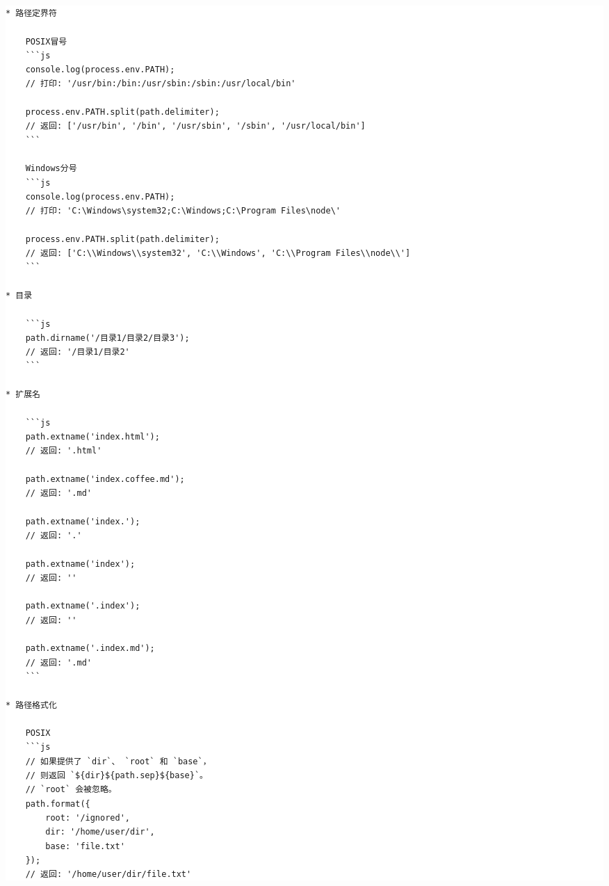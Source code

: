     * 路径定界符

        POSIX冒号
        ```js
        console.log(process.env.PATH);
        // 打印: '/usr/bin:/bin:/usr/sbin:/sbin:/usr/local/bin'

        process.env.PATH.split(path.delimiter);
        // 返回: ['/usr/bin', '/bin', '/usr/sbin', '/sbin', '/usr/local/bin']
        ```

        Windows分号
        ```js
        console.log(process.env.PATH);
        // 打印: 'C:\Windows\system32;C:\Windows;C:\Program Files\node\'

        process.env.PATH.split(path.delimiter);
        // 返回: ['C:\\Windows\\system32', 'C:\\Windows', 'C:\\Program Files\\node\\']
        ```

    * 目录

        ```js
        path.dirname('/目录1/目录2/目录3');
        // 返回: '/目录1/目录2'
        ```

    * 扩展名

        ```js
        path.extname('index.html');
        // 返回: '.html'

        path.extname('index.coffee.md');
        // 返回: '.md'

        path.extname('index.');
        // 返回: '.'

        path.extname('index');
        // 返回: ''

        path.extname('.index');
        // 返回: ''

        path.extname('.index.md');
        // 返回: '.md'
        ```

    * 路径格式化

        POSIX
        ```js
        // 如果提供了 `dir`、 `root` 和 `base`，
        // 则返回 `${dir}${path.sep}${base}`。
        // `root` 会被忽略。
        path.format({
            root: '/ignored',
            dir: '/home/user/dir',
            base: 'file.txt'
        });
        // 返回: '/home/user/dir/file.txt'
